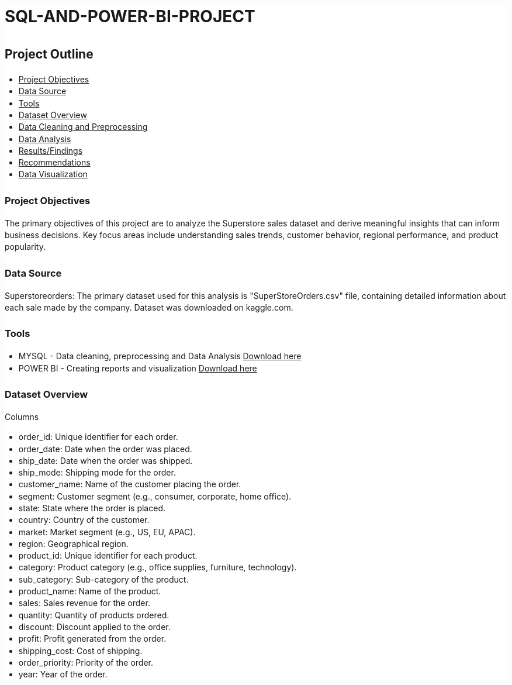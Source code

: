 # SQL-AND-POWER-BI-PROJECT

## Project Outline

- [Project Objectives](#project-objectives)
- [Data Source](#data-source)
- [Tools](#tools)
- [Dataset Overview](#dataset-overview)
- [Data Cleaning and Preprocessing](#data-cleaning-and-preprocessing)
- [Data Analysis](#data-analysis)
- [Results/Findings](#resultsfindings)
- [Recommendations](#recommendations)
- [Data Visualization](#data-visualization)


### Project Objectives

The primary objectives of this project are to analyze the Superstore sales dataset and derive meaningful insights that can inform business decisions. Key focus areas include understanding sales trends, customer behavior, regional performance, and product popularity.


### Data Source
Superstoreorders: The primary dataset used for this analysis is "SuperStoreOrders.csv" file, containing detailed information about each sale made by the company. Dataset was downloaded on kaggle.com.

### Tools

  - MYSQL - Data cleaning, preprocessing and Data Analysis [Download here](https://dev.mysql.com/downloads/installer/)
- POWER BI - Creating reports and visualization [Download here](https://powerbi.microsoft.com/en-us/desktop/)

### Dataset Overview
Columns
- order_id: Unique identifier for each order.
- order_date: Date when the order was placed.
- ship_date: Date when the order was shipped.
- ship_mode: Shipping mode for the order.
- customer_name: Name of the customer placing the order.
- segment: Customer segment (e.g., consumer, corporate, home office).
- state: State where the order is placed.
- country: Country of the customer.
- market: Market segment (e.g., US, EU, APAC).
- region: Geographical region.
- product_id: Unique identifier for each product.
- category: Product category (e.g., office supplies, furniture, technology).
- sub_category: Sub-category of the product.
- product_name: Name of the product.
- sales: Sales revenue for the order.
- quantity: Quantity of products ordered.
- discount: Discount applied to the order.
- profit: Profit generated from the order.
- shipping_cost: Cost of shipping.
- order_priority: Priority of the order.
- year: Year of the order.
